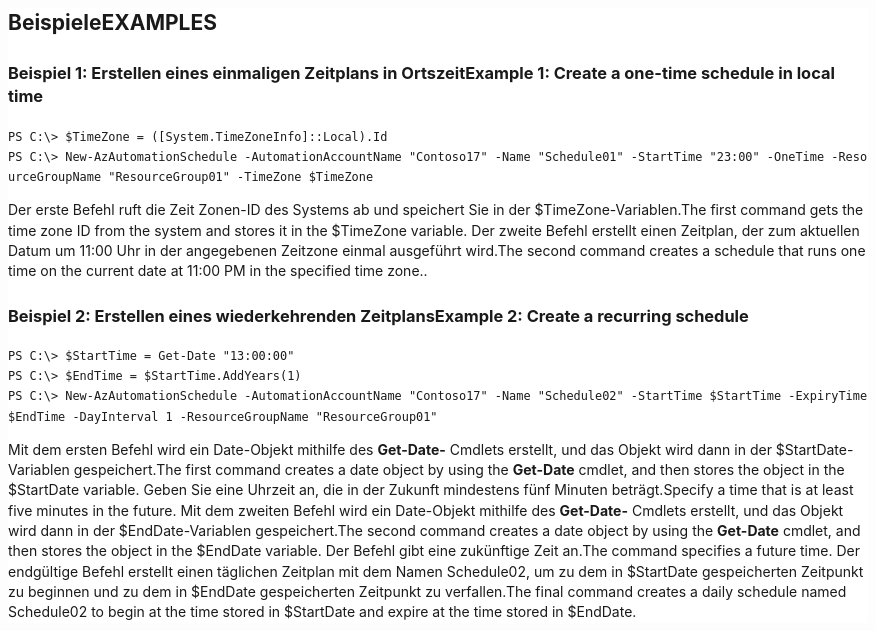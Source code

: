 ## <span data-ttu-id="0ca27-113">Beispiele</span><span class="sxs-lookup"><span data-stu-id="0ca27-113">EXAMPLES</span></span>

### <span data-ttu-id="0ca27-114">Beispiel 1: Erstellen eines einmaligen Zeitplans in Ortszeit</span><span class="sxs-lookup"><span data-stu-id="0ca27-114">Example 1: Create a one-time schedule in local time</span></span>
```
PS C:\> $TimeZone = ([System.TimeZoneInfo]::Local).Id
PS C:\> New-AzAutomationSchedule -AutomationAccountName "Contoso17" -Name "Schedule01" -StartTime "23:00" -OneTime -ResourceGroupName "ResourceGroup01" -TimeZone $TimeZone
```

<span data-ttu-id="0ca27-115">Der erste Befehl ruft die Zeit Zonen-ID des Systems ab und speichert Sie in der $TimeZone-Variablen.</span><span class="sxs-lookup"><span data-stu-id="0ca27-115">The first command gets the time zone ID from the system and stores it in the $TimeZone variable.</span></span>
<span data-ttu-id="0ca27-116">Der zweite Befehl erstellt einen Zeitplan, der zum aktuellen Datum um 11:00 Uhr in der angegebenen Zeitzone einmal ausgeführt wird.</span><span class="sxs-lookup"><span data-stu-id="0ca27-116">The second command creates a schedule that runs one time on the current date at 11:00 PM in the specified time zone..</span></span>

### <span data-ttu-id="0ca27-117">Beispiel 2: Erstellen eines wiederkehrenden Zeitplans</span><span class="sxs-lookup"><span data-stu-id="0ca27-117">Example 2: Create a recurring schedule</span></span>
```
PS C:\> $StartTime = Get-Date "13:00:00"
PS C:\> $EndTime = $StartTime.AddYears(1)
PS C:\> New-AzAutomationSchedule -AutomationAccountName "Contoso17" -Name "Schedule02" -StartTime $StartTime -ExpiryTime $EndTime -DayInterval 1 -ResourceGroupName "ResourceGroup01"
```

<span data-ttu-id="0ca27-118">Mit dem ersten Befehl wird ein Date-Objekt mithilfe des **Get-Date-** Cmdlets erstellt, und das Objekt wird dann in der $StartDate-Variablen gespeichert.</span><span class="sxs-lookup"><span data-stu-id="0ca27-118">The first command creates a date object by using the **Get-Date** cmdlet, and then stores the object in the $StartDate variable.</span></span>
<span data-ttu-id="0ca27-119">Geben Sie eine Uhrzeit an, die in der Zukunft mindestens fünf Minuten beträgt.</span><span class="sxs-lookup"><span data-stu-id="0ca27-119">Specify a time that is at least five minutes in the future.</span></span>
<span data-ttu-id="0ca27-120">Mit dem zweiten Befehl wird ein Date-Objekt mithilfe des **Get-Date-** Cmdlets erstellt, und das Objekt wird dann in der $EndDate-Variablen gespeichert.</span><span class="sxs-lookup"><span data-stu-id="0ca27-120">The second command creates a date object by using the **Get-Date** cmdlet, and then stores the object in the $EndDate variable.</span></span>
<span data-ttu-id="0ca27-121">Der Befehl gibt eine zukünftige Zeit an.</span><span class="sxs-lookup"><span data-stu-id="0ca27-121">The command specifies a future time.</span></span>
<span data-ttu-id="0ca27-122">Der endgültige Befehl erstellt einen täglichen Zeitplan mit dem Namen Schedule02, um zu dem in $StartDate gespeicherten Zeitpunkt zu beginnen und zu dem in $EndDate gespeicherten Zeitpunkt zu verfallen.</span><span class="sxs-lookup"><span data-stu-id="0ca27-122">The final command creates a daily schedule named Schedule02 to begin at the time stored in $StartDate and expire at the time stored in $EndDate.</span></span>
